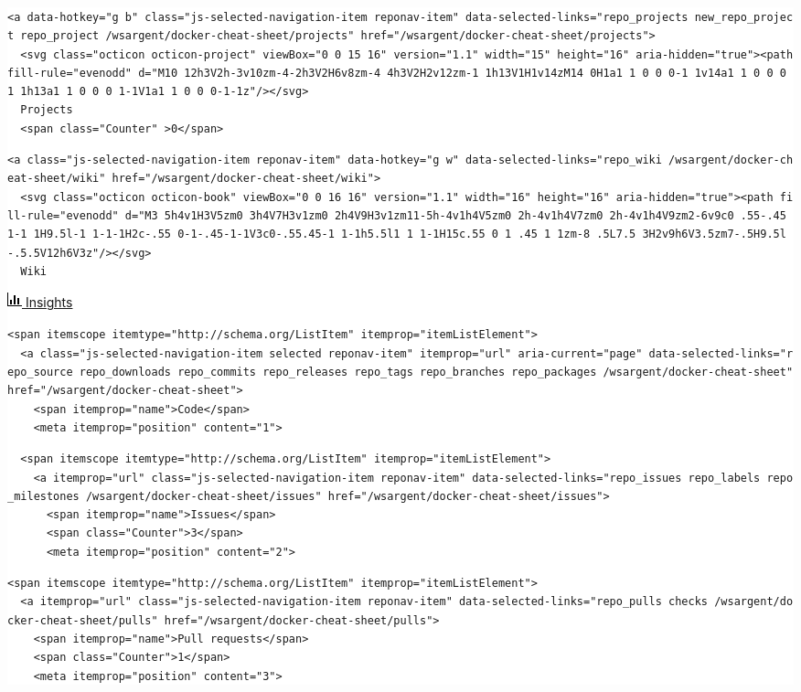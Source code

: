     <a data-hotkey="g b" class="js-selected-navigation-item reponav-item" data-selected-links="repo_projects new_repo_project repo_project /wsargent/docker-cheat-sheet/projects" href="/wsargent/docker-cheat-sheet/projects">
      <svg class="octicon octicon-project" viewBox="0 0 15 16" version="1.1" width="15" height="16" aria-hidden="true"><path fill-rule="evenodd" d="M10 12h3V2h-3v10zm-4-2h3V2H6v8zm-4 4h3V2H2v12zm-1 1h13V1H1v14zM14 0H1a1 1 0 0 0-1 1v14a1 1 0 0 0 1 1h13a1 1 0 0 0 1-1V1a1 1 0 0 0-1-1z"/></svg>
      Projects
      <span class="Counter" >0</span>
</a>

    <a class="js-selected-navigation-item reponav-item" data-hotkey="g w" data-selected-links="repo_wiki /wsargent/docker-cheat-sheet/wiki" href="/wsargent/docker-cheat-sheet/wiki">
      <svg class="octicon octicon-book" viewBox="0 0 16 16" version="1.1" width="16" height="16" aria-hidden="true"><path fill-rule="evenodd" d="M3 5h4v1H3V5zm0 3h4V7H3v1zm0 2h4V9H3v1zm11-5h-4v1h4V5zm0 2h-4v1h4V7zm0 2h-4v1h4V9zm2-6v9c0 .55-.45 1-1 1H9.5l-1 1-1-1H2c-.55 0-1-.45-1-1V3c0-.55.45-1 1-1h5.5l1 1 1-1H15c.55 0 1 .45 1 1zm-8 .5L7.5 3H2v9h6V3.5zm7-.5H9.5l-.5.5V12h6V3z"/></svg>
      Wiki
</a>
    <a class="js-selected-navigation-item reponav-item" data-selected-links="repo_graphs repo_contributors dependency_graph pulse people alerts /wsargent/docker-cheat-sheet/pulse" href="/wsargent/docker-cheat-sheet/pulse">
      <svg class="octicon octicon-graph" viewBox="0 0 16 16" version="1.1" width="16" height="16" aria-hidden="true"><path fill-rule="evenodd" d="M16 14v1H0V0h1v14h15zM5 13H3V8h2v5zm4 0H7V3h2v10zm4 0h-2V6h2v7z"/></svg>
      Insights
</a>

</nav>

  <div class="reponav-wrapper reponav-small d-lg-none">
  <nav class="reponav js-reponav text-center no-wrap"
       itemscope
       itemtype="http://schema.org/BreadcrumbList">

    <span itemscope itemtype="http://schema.org/ListItem" itemprop="itemListElement">
      <a class="js-selected-navigation-item selected reponav-item" itemprop="url" aria-current="page" data-selected-links="repo_source repo_downloads repo_commits repo_releases repo_tags repo_branches repo_packages /wsargent/docker-cheat-sheet" href="/wsargent/docker-cheat-sheet">
        <span itemprop="name">Code</span>
        <meta itemprop="position" content="1">
</a>    </span>

      <span itemscope itemtype="http://schema.org/ListItem" itemprop="itemListElement">
        <a itemprop="url" class="js-selected-navigation-item reponav-item" data-selected-links="repo_issues repo_labels repo_milestones /wsargent/docker-cheat-sheet/issues" href="/wsargent/docker-cheat-sheet/issues">
          <span itemprop="name">Issues</span>
          <span class="Counter">3</span>
          <meta itemprop="position" content="2">
</a>      </span>

    <span itemscope itemtype="http://schema.org/ListItem" itemprop="itemListElement">
      <a itemprop="url" class="js-selected-navigation-item reponav-item" data-selected-links="repo_pulls checks /wsargent/docker-cheat-sheet/pulls" href="/wsargent/docker-cheat-sheet/pulls">
        <span itemprop="name">Pull requests</span>
        <span class="Counter">1</span>
        <meta itemprop="position" content="3">
</a>    </span>
